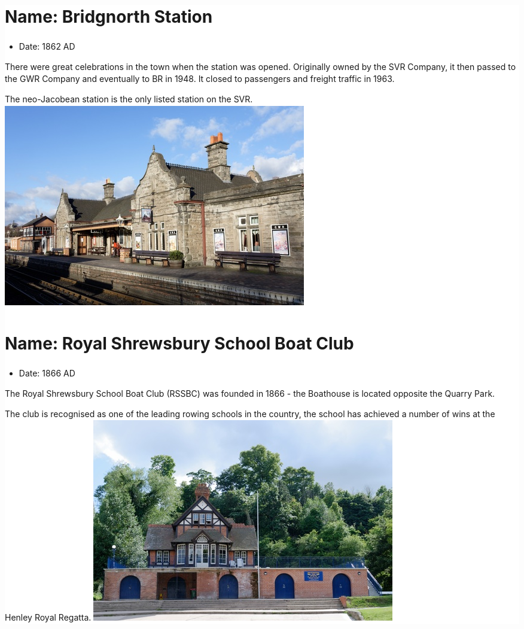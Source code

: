 # Name: Bridgnorth Station
- Date: 1862 AD

There were great celebrations in the town when the station was opened.  Originally owned by the SVR Company, it then passed to the GWR Company and eventually to BR in 1948.  It closed to passengers and freight traffic in 1963.

The neo-Jacobean station is the only listed station on the SVR.
![](../1shropshire/assets/images/history/2019-02-02_14_48_34_DSC_3197_DxO.jpg)

# Name: Royal Shrewsbury School Boat Club
- Date: 1866 AD

The Royal Shrewsbury School Boat Club (RSSBC) was founded in 1866 - the Boathouse is located opposite the Quarry Park.

The club is recognised as one of the leading rowing schools in the country, the school has achieved a number of wins at the Henley Royal Regatta.
![](../1shropshire/assets/images/history/2013-08-03_16_29_04_DSC_0019_DxO.jpg)
